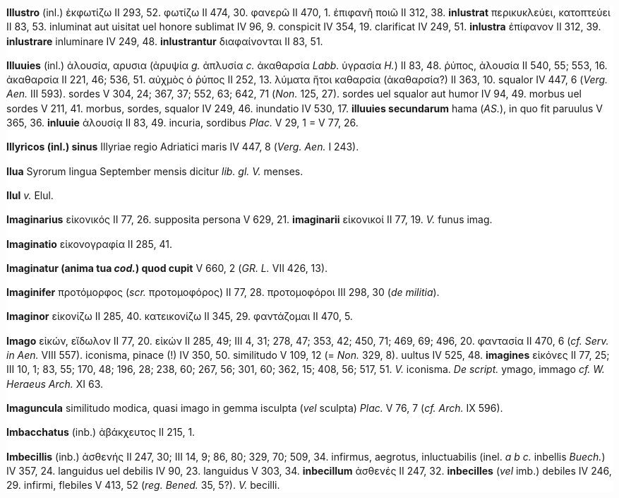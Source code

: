 **Illustro** (inl.) ἐκφωτίζω II 293, 52. φωτίζω II 474, 30. φανερῶ II
470, 1. ἐπιφανῆ ποιῶ II 312, 38. **inlustrat** περικυκλεύει, κατοπτεύει
II 83, 53. inluminat aut uisitat uel honore sublimat IV 96, 9. conspicit
IV 354, 19. clarificat IV 249, 51. **inlustra** ἐπίφανον II 312, 39.
**inlustrare** inluminare IV 249, 48. **inlustrantur** διαφαίνονται II
83, 51.

**Illuuies** (inl.) ἀλουσία, αρυσια (ἀρυψία *g.* ἀπλυσία *c.* ἀκαθαρσία
*Labb.* ὑγρασία *H.*) II 83, 48. ῥύπος, ἀλουσία II 540, 55; 553, 16.
ἀκαθαρσία II 221, 46; 536, 51. αὐχμὸς ὁ ῥύπος II 252, 13. λύματα ἤτοι
καθαρσία (ἀκαθαρσία?) II 363, 10. squalor IV 447, 6 (*Verg. Aen.* III
593). sordes V 304, 24; 367, 37; 552, 63; 642, 71
<pb n="VI.543" facs="6.543.jpg"></pb>
(*Non.* 125, 27). sordes uel squalor aut humor IV 94, 49. morbus uel
sordes V 211, 41. morbus, sordes, squalor IV 249, 46. inundatio IV 530,
17. **illuuies secundarum** hama (*AS.*), in quo fit paruulus V 365, 36.
**inluuie** ἀλουσίᾳ II 83, 49. incuria, sordibus *Plac.* V 29, 1 = V 77,
26.

**Illyricos (inl.) sinus** Illyriae regio Adriatici maris IV 447, 8
(*Verg. Aen.* I 243).

**Ilua** Syrorum lingua September mensis dicitur *lib. gl. V.* menses.

**Ilul** *v.* Elul.

**Imaginarius** εἰκονικός II 77, 26. supposita persona V 629, 21.
**imaginarii** εἰκονικοί II 77, 19. *V.* funus imag.

**Imaginatio** εἰκονογραφία II 285, 41.

**Imaginatur (anima tua *cod.*) quod cupit** V 660, 2 (*GR. L.* VII
426, 13).

**Imaginifer** προτόμορφος (*scr.* προτομοφόρος) II 77, 28. προτομοφόροι
III 298, 30 (*de militia*).

**Imaginor** εἰκονίζω II 285, 40. κατεικονίζω II 345, 29. φαντάζομαι II
470, 5.

**Imago** εἰκών, εἴδωλον II 77, 20. εἰκών II 285, 49; III 4, 31; 278,
47; 353, 42; 450, 71; 469, 69; 496, 20. φαντασία II 470, 6 (*cf. Serv.
in Aen.* VIII 557). iconisma, pinace (!) IV 350, 50. similitudo V 109,
12 (= *Non.* 329, 8). uultus IV 525, 48. **imagines** εἰκόνες II 77, 25;
III 10, 1; 83, 55; 170, 48; 196, 28; 238, 60; 267, 56; 301, 60; 362, 15;
408, 56; 517, 51. *V.* iconisma. *De script.* ymago, immago *cf. W.
Heraeus Arch.* XI 63.

**Imaguncula** similitudo modica, quasi imago in gemma isculpta (*vel*
sculpta) *Plac.* V 76, 7 (*cf. Arch.* IX 596).

**Imbacchatus** (inb.) ἀβάκχευτος II 215, 1.

**Imbecillis** (inb.) ἀσθενής II 247, 30; III 14, 9; 86, 80; 329, 70;
509, 34. infirmus, aegrotus, inluctuabilis (inel. *a b c.* inbellis
*Buech.*) IV 357, 24. languidus uel debilis IV 90, 23. languidus V 303,
34. **inbecillum** ἀσθενές II 247, 32. **inbecilles** (*vel* imb.)
debiles IV 246, 29. infirmi, flebiles V 413, 52 (*reg. Bened.* 35,
5?). *V.* becilli.
